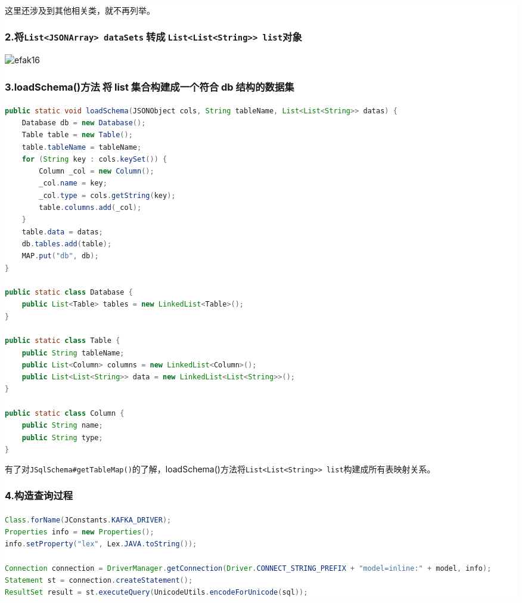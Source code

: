 这里还涉及到其他相关类，就不再列举。    

### 2.将`List<JSONArray> dataSets` 转成 `List<List<String>> list`对象       
![efak16](http://img.xinzhuxiansheng.com/blogimgs/calcite/efak16.png)        

### 3.loadSchema()方法 将 list 集合构建成一个符合 db 结构的数据集      
```java
public static void loadSchema(JSONObject cols, String tableName, List<List<String>> datas) {
    Database db = new Database();
    Table table = new Table();
    table.tableName = tableName;
    for (String key : cols.keySet()) {
        Column _col = new Column();
        _col.name = key;
        _col.type = cols.getString(key);
        table.columns.add(_col);
    }
    table.data = datas;
    db.tables.add(table);
    MAP.put("db", db);
}

public static class Database {
    public List<Table> tables = new LinkedList<Table>();
}

public static class Table {
    public String tableName;
    public List<Column> columns = new LinkedList<Column>();
    public List<List<String>> data = new LinkedList<List<String>>();
}

public static class Column {
    public String name;
    public String type;
}
```

有了对`JSqlSchema#getTableMap()`的了解，loadSchema()方法将`List<List<String>> list`构建成所有表映射关系。        

### 4.构造查询过程  
```java
Class.forName(JConstants.KAFKA_DRIVER);
Properties info = new Properties();
info.setProperty("lex", Lex.JAVA.toString());

Connection connection = DriverManager.getConnection(Driver.CONNECT_STRING_PREFIX + "model=inline:" + model, info);
Statement st = connection.createStatement();
ResultSet result = st.executeQuery(UnicodeUtils.encodeForUnicode(sql));
```
 